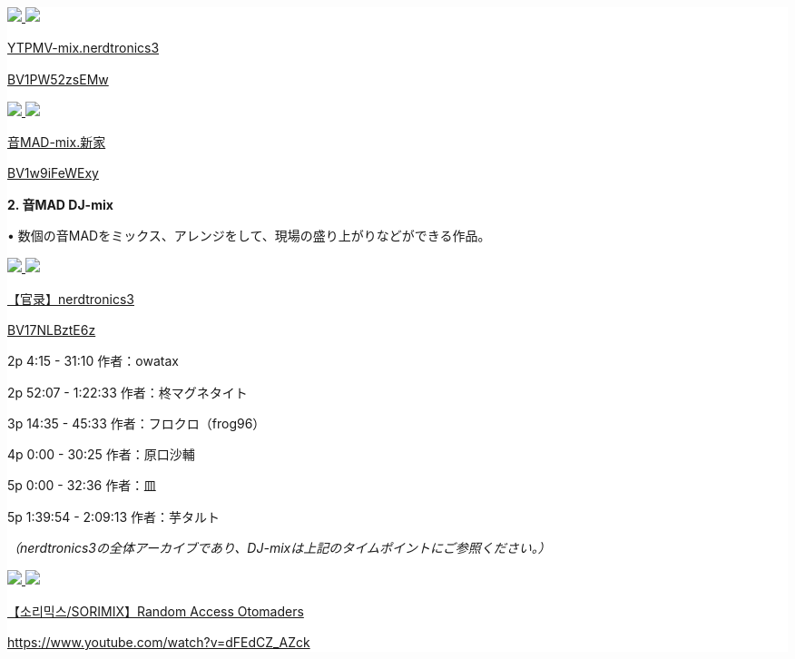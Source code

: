<div class="video-card">
    <a rel="noopener noreferrer" target="_blank" href="https://www.bilibili.com/video/BV1PW52zsEMw/">
        <img loading="lazy" src="https://i0.hdslb.com/bfs/archive/622c2a099871afc922387852a6890a80bf5854c3.jpg@.webp" class="cover">
        <img loading="lazy" src="https://i0.hdslb.com/bfs/archive/622c2a099871afc922387852a6890a80bf5854c3.jpg@.webp" class="cover-bg">
        <div class="text">
            <p>YTPMV-mix.nerdtronics3</p>
            <p>BV1PW52zsEMw</p>
        </div>
    </a>
</div>

<div class="video-card">
    <a rel="noopener noreferrer" target="_blank" href="https://www.bilibili.com/video/BV1w9iFeWExy/">
        <img loading="lazy" src="https://i1.hdslb.com/bfs/archive/20b5645c104af4ae3a3e449218a8abb51338cbc7.jpg@.webp" class="cover">
        <img loading="lazy" src="https://i1.hdslb.com/bfs/archive/20b5645c104af4ae3a3e449218a8abb51338cbc7.jpg@.webp" class="cover-bg">
        <div class="text">
            <p>音MAD-mix.新家</p>
            <p>BV1w9iFeWExy</p>
        </div>
    </a>
</div>


**2. 音MAD DJ-mix**


  • 数個の音MADをミックス、アレンジをして、現場の盛り上がりなどができる作品。

<div class="video-card">
    <a rel="noopener noreferrer" target="_blank" href="https://www.bilibili.com/video/BV17NLBztE6z/">
        <img loading="lazy" src="https://i1.hdslb.com/bfs/archive/84f8cef2086a7ded6078eca6b08a5c69ba84c4e8.jpg@.webp" class="cover">
        <img loading="lazy" src="https://i1.hdslb.com/bfs/archive/84f8cef2086a7ded6078eca6b08a5c69ba84c4e8.jpg@.webp" class="cover-bg">
        <div class="text">
            <p>【官录】nerdtronics3</p>
            <p>BV17NLBztE6z</p>
        </div>
    </a>
</div>

2p 4:15 - 31:10 作者：owatax

2p 52:07 - 1:22:33 作者：柊マグネタイト

3p 14:35 - 45:33 作者：フロクロ（frog96）

4p 0:00 - 30:25 作者：原口沙輔

5p 0:00 - 32:36 作者：皿

5p 1:39:54 - 2:09:13 作者：芋タルト

*（nerdtronics3の全体アーカイブであり、DJ-mixは上記のタイムポイントにご参照ください。）*

<div class="video-card">
    <a rel="noopener noreferrer" target="_blank" href="https://www.youtube.com/watch?v=dFEdCZ_AZck">
        <img loading="lazy" src="https://i.ytimg.com/vi/dFEdCZ_AZck/hqdefault.jpg" class="cover">
        <img loading="lazy" src="https://i.ytimg.com/vi/dFEdCZ_AZck/hqdefault.jpg" class="cover-bg">
        <div class="text">
            <p>【소리믹스/SORIMIX】Random Access Otomaders</p>
            <p>https://www.youtube.com/watch?v=dFEdCZ_AZck</p>
        </div>
    </a>
</div>
